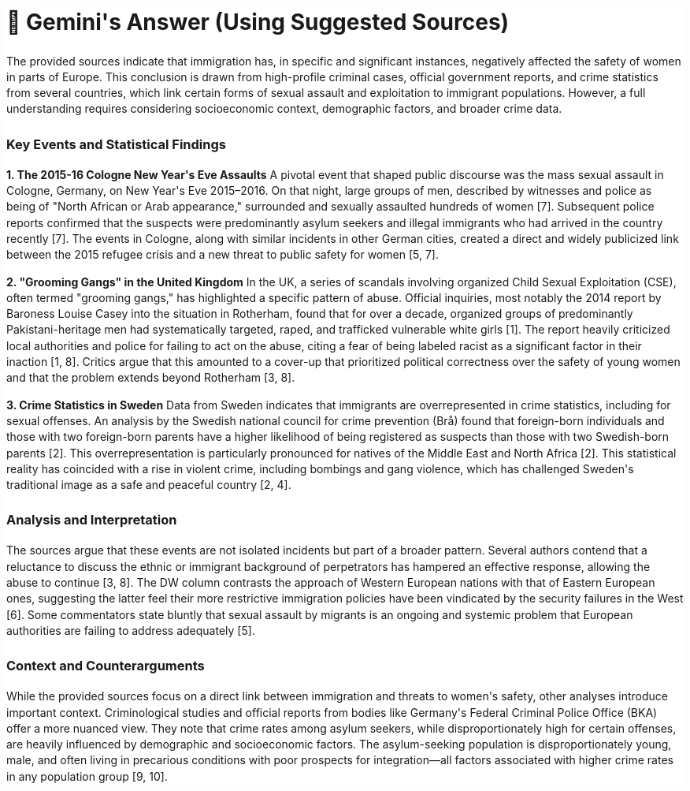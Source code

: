 
# 🤖 Gemini's Answer (Using Suggested Sources)

The provided sources indicate that immigration has, in specific and significant instances, negatively affected the safety of women in parts of Europe. This conclusion is drawn from high-profile criminal cases, official government reports, and crime statistics from several countries, which link certain forms of sexual assault and exploitation to immigrant populations. However, a full understanding requires considering socioeconomic context, demographic factors, and broader crime data.

### Key Events and Statistical Findings

**1. The 2015-16 Cologne New Year's Eve Assaults**
A pivotal event that shaped public discourse was the mass sexual assault in Cologne, Germany, on New Year's Eve 2015–2016. On that night, large groups of men, described by witnesses and police as being of "North African or Arab appearance," surrounded and sexually assaulted hundreds of women [7]. Subsequent police reports confirmed that the suspects were predominantly asylum seekers and illegal immigrants who had arrived in the country recently [7]. The events in Cologne, along with similar incidents in other German cities, created a direct and widely publicized link between the 2015 refugee crisis and a new threat to public safety for women [5, 7].

**2. "Grooming Gangs" in the United Kingdom**
In the UK, a series of scandals involving organized Child Sexual Exploitation (CSE), often termed "grooming gangs," has highlighted a specific pattern of abuse. Official inquiries, most notably the 2014 report by Baroness Louise Casey into the situation in Rotherham, found that for over a decade, organized groups of predominantly Pakistani-heritage men had systematically targeted, raped, and trafficked vulnerable white girls [1]. The report heavily criticized local authorities and police for failing to act on the abuse, citing a fear of being labeled racist as a significant factor in their inaction [1, 8]. Critics argue that this amounted to a cover-up that prioritized political correctness over the safety of young women and that the problem extends beyond Rotherham [3, 8].

**3. Crime Statistics in Sweden**
Data from Sweden indicates that immigrants are overrepresented in crime statistics, including for sexual offenses. An analysis by the Swedish national council for crime prevention (Brå) found that foreign-born individuals and those with two foreign-born parents have a higher likelihood of being registered as suspects than those with two Swedish-born parents [2]. This overrepresentation is particularly pronounced for natives of the Middle East and North Africa [2]. This statistical reality has coincided with a rise in violent crime, including bombings and gang violence, which has challenged Sweden's traditional image as a safe and peaceful country [2, 4].

### Analysis and Interpretation

The sources argue that these events are not isolated incidents but part of a broader pattern. Several authors contend that a reluctance to discuss the ethnic or immigrant background of perpetrators has hampered an effective response, allowing the abuse to continue [3, 8]. The DW column contrasts the approach of Western European nations with that of Eastern European ones, suggesting the latter feel their more restrictive immigration policies have been vindicated by the security failures in the West [6]. Some commentators state bluntly that sexual assault by migrants is an ongoing and systemic problem that European authorities are failing to address adequately [5].

### Context and Counterarguments

While the provided sources focus on a direct link between immigration and threats to women's safety, other analyses introduce important context. Criminological studies and official reports from bodies like Germany's Federal Criminal Police Office (BKA) offer a more nuanced view. They note that crime rates among asylum seekers, while disproportionately high for certain offenses, are heavily influenced by demographic and socioeconomic factors. The asylum-seeking population is disproportionately young, male, and often living in precarious conditions with poor prospects for integration—all factors associated with higher crime rates in any population group [9, 10].
